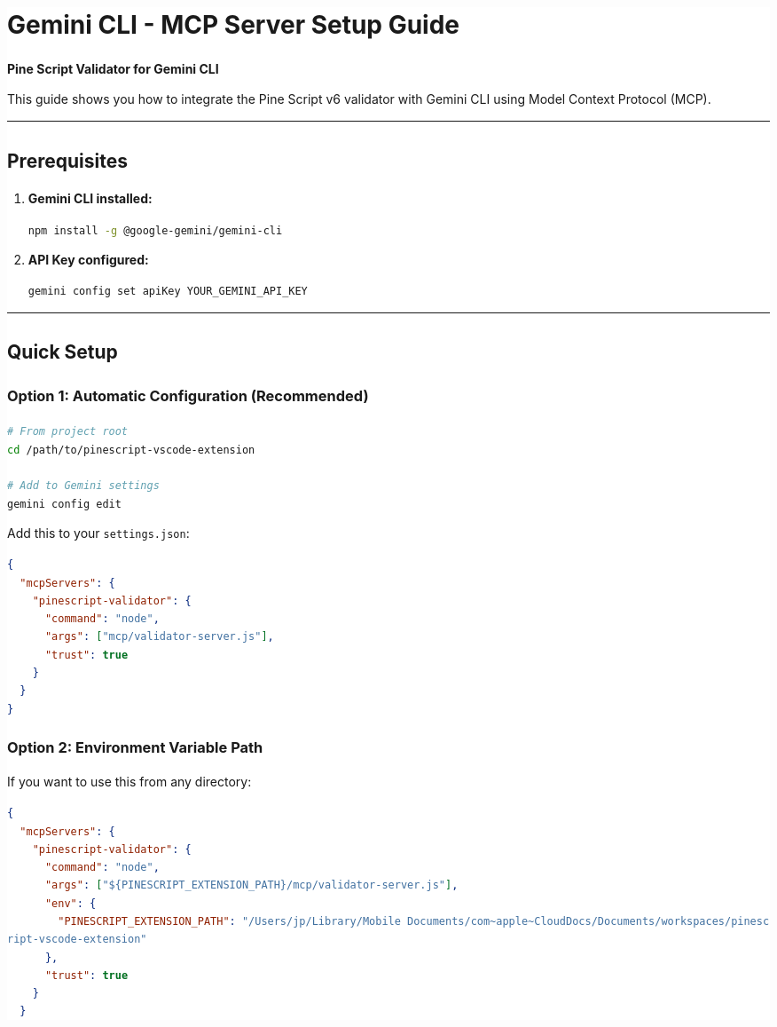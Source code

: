 # Gemini CLI - MCP Server Setup Guide

**Pine Script Validator for Gemini CLI**

This guide shows you how to integrate the Pine Script v6 validator with Gemini CLI using Model Context Protocol (MCP).

---

## Prerequisites

1. **Gemini CLI installed:**
   ```bash
   npm install -g @google-gemini/gemini-cli
   ```

2. **API Key configured:**
   ```bash
   gemini config set apiKey YOUR_GEMINI_API_KEY
   ```

---

## Quick Setup

### Option 1: Automatic Configuration (Recommended)

```bash
# From project root
cd /path/to/pinescript-vscode-extension

# Add to Gemini settings
gemini config edit
```

Add this to your `settings.json`:

```json
{
  "mcpServers": {
    "pinescript-validator": {
      "command": "node",
      "args": ["mcp/validator-server.js"],
      "trust": true
    }
  }
}
```

### Option 2: Environment Variable Path

If you want to use this from any directory:

```json
{
  "mcpServers": {
    "pinescript-validator": {
      "command": "node",
      "args": ["${PINESCRIPT_EXTENSION_PATH}/mcp/validator-server.js"],
      "env": {
        "PINESCRIPT_EXTENSION_PATH": "/Users/jp/Library/Mobile Documents/com~apple~CloudDocs/Documents/workspaces/pinescript-vscode-extension"
      },
      "trust": true
    }
  }
```